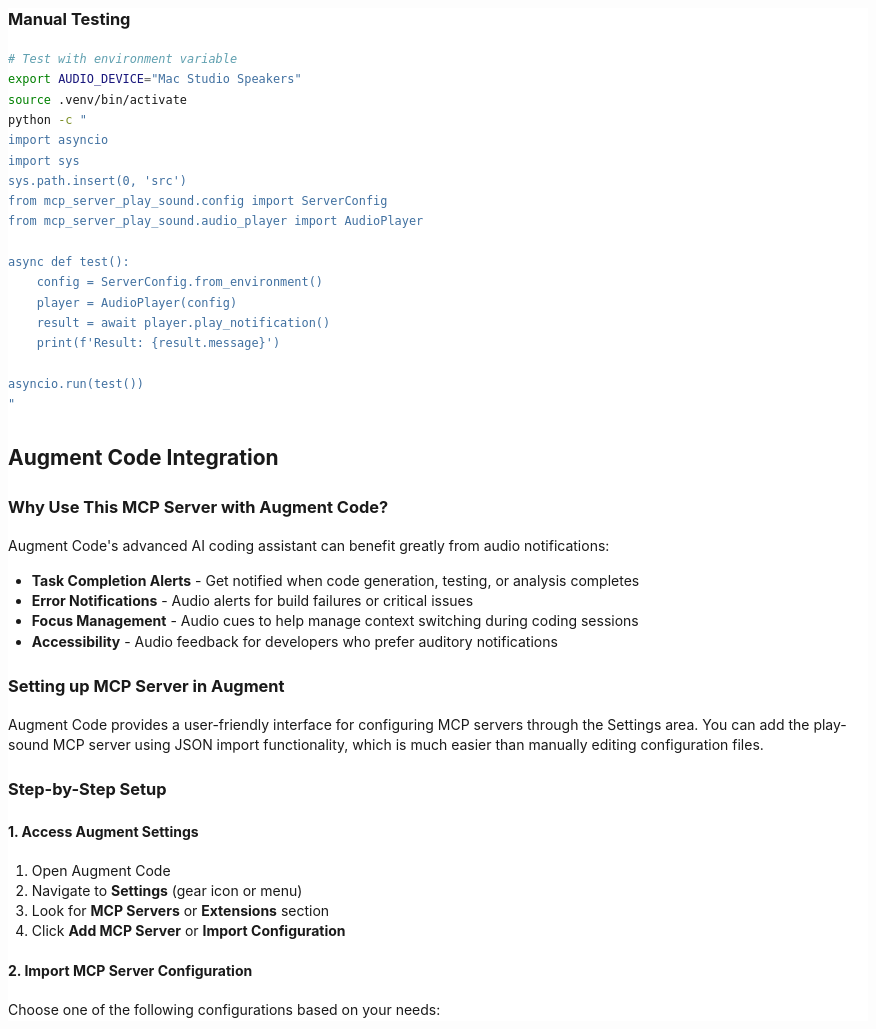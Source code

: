 ### Manual Testing

```bash
# Test with environment variable
export AUDIO_DEVICE="Mac Studio Speakers"
source .venv/bin/activate
python -c "
import asyncio
import sys
sys.path.insert(0, 'src')
from mcp_server_play_sound.config import ServerConfig
from mcp_server_play_sound.audio_player import AudioPlayer

async def test():
    config = ServerConfig.from_environment()
    player = AudioPlayer(config)
    result = await player.play_notification()
    print(f'Result: {result.message}')

asyncio.run(test())
"
```

## Augment Code Integration

### Why Use This MCP Server with Augment Code?

Augment Code's advanced AI coding assistant can benefit greatly from audio notifications:

- **Task Completion Alerts** - Get notified when code generation, testing, or analysis completes
- **Error Notifications** - Audio alerts for build failures or critical issues
- **Focus Management** - Audio cues to help manage context switching during coding sessions
- **Accessibility** - Audio feedback for developers who prefer auditory notifications

### Setting up MCP Server in Augment

Augment Code provides a user-friendly interface for configuring MCP servers through the Settings area. You can add the play-sound MCP server using JSON import functionality, which is much easier than manually editing configuration files.

### Step-by-Step Setup

#### 1. Access Augment Settings
1. Open Augment Code
2. Navigate to **Settings** (gear icon or menu)
3. Look for **MCP Servers** or **Extensions** section
4. Click **Add MCP Server** or **Import Configuration**

#### 2. Import MCP Server Configuration

Choose one of the following configurations based on your needs:
